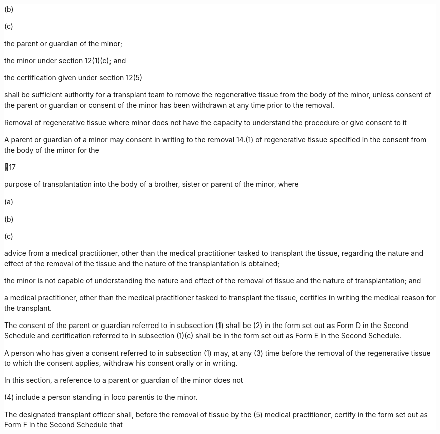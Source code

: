 (b)

(c)

the parent or guardian of the minor;

the minor under section 12(1)(c); and

the certification given under section 12(5)

shall be sufficient authority for a transplant team to remove the regenerative tissue
from the body of the minor, unless consent of the parent or guardian or consent
of the minor has been withdrawn at any time prior to the removal.

Removal of regenerative tissue where minor does not have the capacity
to understand the procedure or give consent to it

A parent or guardian of a minor may consent in writing to the removal
14.(1)
of regenerative tissue specified in the consent from the body of the minor for the

17

purpose of transplantation into the body of a brother, sister or parent of the minor,
where

(a)

(b)

(c)

advice from a medical practitioner, other than the medical practitioner
tasked to transplant the tissue, regarding the nature and effect of the
removal of the tissue and the nature of the transplantation is obtained;

the minor is not capable of understanding the nature and effect of the
removal of tissue and the nature of transplantation; and

a  medical  practitioner,  other  than  the  medical  practitioner  tasked  to
transplant  the  tissue,  certifies  in  writing  the  medical  reason  for  the
transplant.

The consent of the parent or guardian referred to in subsection (1) shall be
(2)
in the form set out as Form D in the Second Schedule and certification referred
to  in  subsection  (1)(c)  shall  be  in  the  form  set  out  as  Form  E  in  the  Second
Schedule.

A person who has given a consent referred to in subsection (1) may, at any
(3)
time before the removal of the regenerative tissue to which the consent applies,
withdraw his consent orally or in writing.

In this section, a reference to a parent or guardian of the minor does not

(4)
include a person standing in loco parentis to the minor.

The designated transplant officer shall, before the removal of tissue by the
(5)
medical  practitioner,  certify  in  the  form  set  out  as  Form  F  in  the  Second
Schedule that
